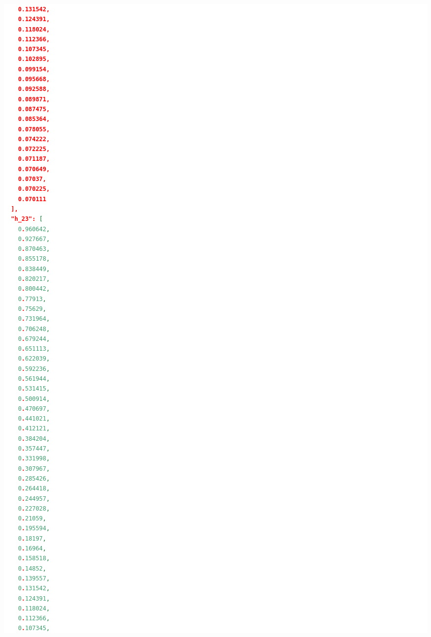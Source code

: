 ```json
    0.131542,
    0.124391,
    0.118024,
    0.112366,
    0.107345,
    0.102895,
    0.099154,
    0.095668,
    0.092588,
    0.089871,
    0.087475,
    0.085364,
    0.078055,
    0.074222,
    0.072225,
    0.071187,
    0.070649,
    0.07037,
    0.070225,
    0.070111
  ],
  "h_23": [
    0.960642,
    0.927667,
    0.870463,
    0.855178,
    0.838449,
    0.820217,
    0.800442,
    0.77913,
    0.75629,
    0.731964,
    0.706248,
    0.679244,
    0.651113,
    0.622039,
    0.592236,
    0.561944,
    0.531415,
    0.500914,
    0.470697,
    0.441021,
    0.412121,
    0.384204,
    0.357447,
    0.331998,
    0.307967,
    0.285426,
    0.264418,
    0.244957,
    0.227028,
    0.21059,
    0.195594,
    0.18197,
    0.16964,
    0.158518,
    0.14852,
    0.139557,
    0.131542,
    0.124391,
    0.118024,
    0.112366,
    0.107345,
```